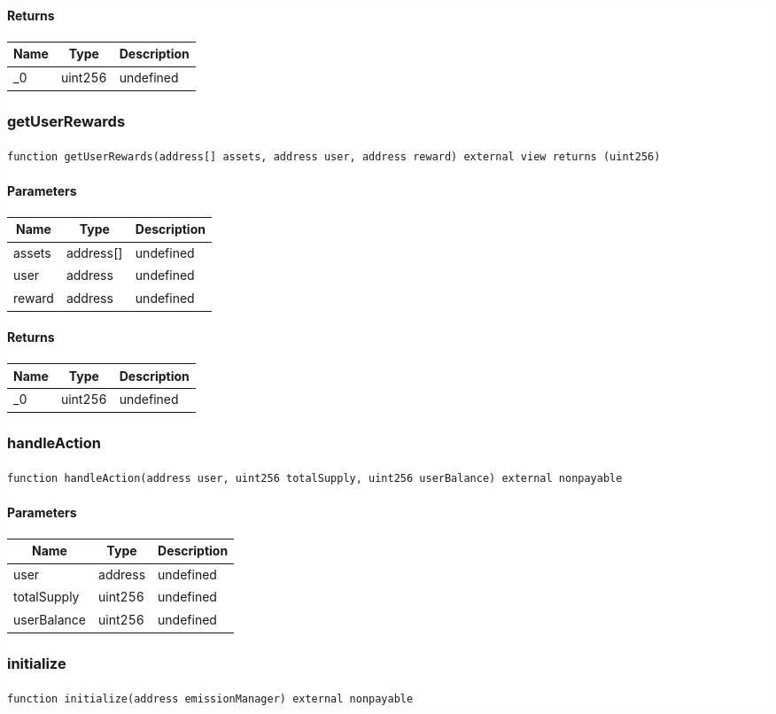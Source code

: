 #### Returns

| Name | Type | Description |
|---|---|---|
| _0 | uint256 | undefined |

### getUserRewards

```solidity
function getUserRewards(address[] assets, address user, address reward) external view returns (uint256)
```





#### Parameters

| Name | Type | Description |
|---|---|---|
| assets | address[] | undefined |
| user | address | undefined |
| reward | address | undefined |

#### Returns

| Name | Type | Description |
|---|---|---|
| _0 | uint256 | undefined |

### handleAction

```solidity
function handleAction(address user, uint256 totalSupply, uint256 userBalance) external nonpayable
```





#### Parameters

| Name | Type | Description |
|---|---|---|
| user | address | undefined |
| totalSupply | uint256 | undefined |
| userBalance | uint256 | undefined |

### initialize

```solidity
function initialize(address emissionManager) external nonpayable
```
